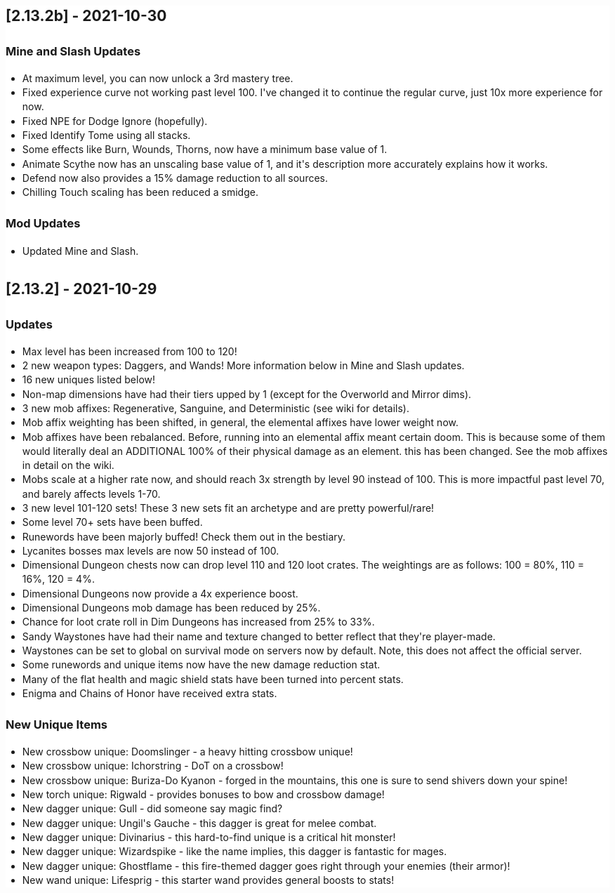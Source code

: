## [2.13.2b] - 2021-10-30

### Mine and Slash Updates
- At maximum level, you can now unlock a 3rd mastery tree.
- Fixed experience curve not working past level 100. I've changed it to continue the regular curve, just 10x more experience for now.
- Fixed NPE for Dodge Ignore (hopefully).
- Fixed Identify Tome using all stacks.
- Some effects like Burn, Wounds, Thorns, now have a minimum base value of 1.
- Animate Scythe now has an unscaling base value of 1, and it's description more accurately explains how it works.
- Defend now also provides a 15% damage reduction to all sources.
- Chilling Touch scaling has been reduced a smidge.

### Mod Updates
- Updated Mine and Slash.

## [2.13.2] - 2021-10-29

### Updates
- Max level has been increased from 100 to 120!
- 2 new weapon types: Daggers, and Wands! More information below in Mine and Slash updates.
- 16 new uniques listed below!
- Non-map dimensions have had their tiers upped by 1 (except for the Overworld and Mirror dims).
- 3 new mob affixes: Regenerative, Sanguine, and Deterministic (see wiki for details).
- Mob affix weighting has been shifted, in general, the elemental affixes have lower weight now.
- Mob affixes have been rebalanced. Before, running into an elemental affix meant certain doom. This is because some of them would literally deal an ADDITIONAL 100% of their physical damage as an element. this has been changed. See the mob affixes in detail on the wiki.
- Mobs scale at a higher rate now, and should reach 3x strength by level 90 instead of 100. This is more impactful past level 70, and barely affects levels 1-70.
- 3 new level 101-120 sets! These 3 new sets fit an archetype and are pretty powerful/rare!
- Some level 70+ sets have been buffed.
- Runewords have been majorly buffed! Check them out in the bestiary.
- Lycanites bosses max levels are now 50 instead of 100.
- Dimensional Dungeon chests now can drop level 110 and 120 loot crates. The weightings are as follows: 100 = 80%, 110 = 16%, 120 = 4%.
- Dimensional Dungeons now provide a 4x experience boost.
- Dimensional Dungeons mob damage has been reduced by 25%.
- Chance for loot crate roll in Dim Dungeons has increased from 25% to 33%.
- Sandy Waystones have had their name and texture changed to better reflect that they're player-made.
- Waystones can be set to global on survival mode on servers now by default. Note, this does not affect the official server.
- Some runewords and unique items now have the new damage reduction stat.
- Many of the flat health and magic shield stats have been turned into percent stats.
- Enigma and Chains of Honor have received extra stats.

### New Unique Items
- New crossbow unique: Doomslinger - a heavy hitting crossbow unique!
- New crossbow unique: Ichorstring - DoT on a crossbow!
- New crossbow unique: Buriza-Do Kyanon - forged in the mountains, this one is sure to send shivers down your spine!
- New torch unique: Rigwald - provides bonuses to bow and crossbow damage!
- New dagger unique: Gull - did someone say magic find?
- New dagger unique: Ungil's Gauche - this dagger is great for melee combat.
- New dagger unique: Divinarius - this hard-to-find unique is a critical hit monster!
- New dagger unique: Wizardspike - like the name implies, this dagger is fantastic for mages.
- New dagger unique: Ghostflame - this fire-themed dagger goes right through your enemies (their armor)!
- New wand unique: Lifesprig - this starter wand provides general boosts to stats!